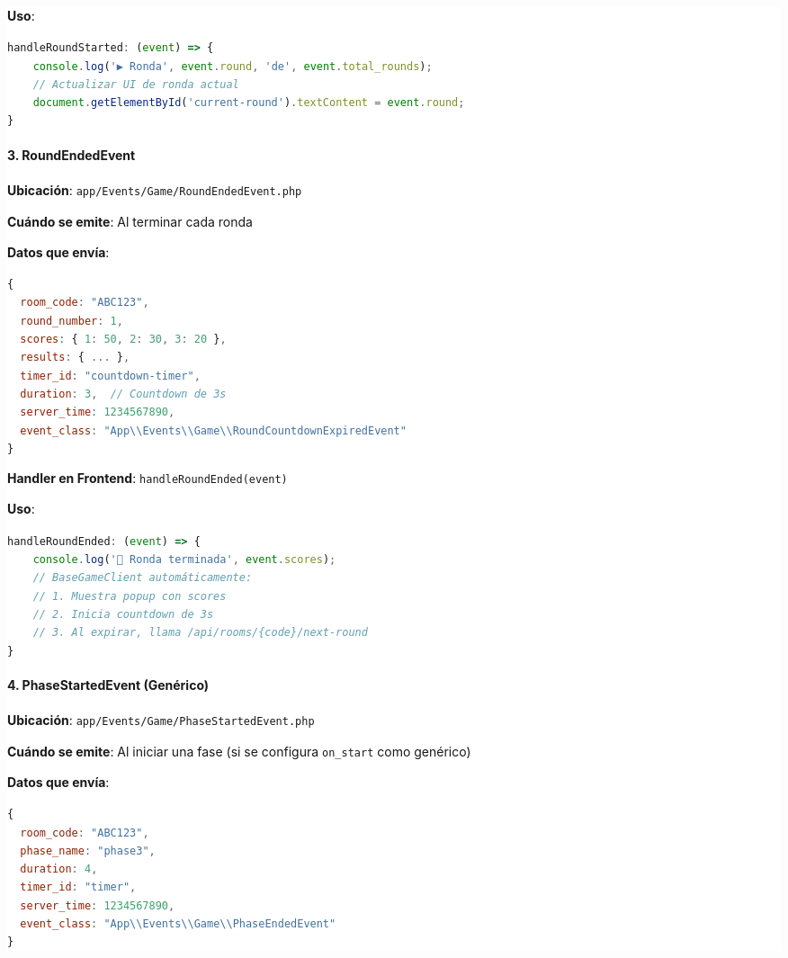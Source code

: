 **Uso**:
```javascript
handleRoundStarted: (event) => {
    console.log('▶️ Ronda', event.round, 'de', event.total_rounds);
    // Actualizar UI de ronda actual
    document.getElementById('current-round').textContent = event.round;
}
```

#### 3. RoundEndedEvent

**Ubicación**: `app/Events/Game/RoundEndedEvent.php`

**Cuándo se emite**: Al terminar cada ronda

**Datos que envía**:
```javascript
{
  room_code: "ABC123",
  round_number: 1,
  scores: { 1: 50, 2: 30, 3: 20 },
  results: { ... },
  timer_id: "countdown-timer",
  duration: 3,  // Countdown de 3s
  server_time: 1234567890,
  event_class: "App\\Events\\Game\\RoundCountdownExpiredEvent"
}
```

**Handler en Frontend**: `handleRoundEnded(event)`

**Uso**:
```javascript
handleRoundEnded: (event) => {
    console.log('🏁 Ronda terminada', event.scores);
    // BaseGameClient automáticamente:
    // 1. Muestra popup con scores
    // 2. Inicia countdown de 3s
    // 3. Al expirar, llama /api/rooms/{code}/next-round
}
```

#### 4. PhaseStartedEvent (Genérico)

**Ubicación**: `app/Events/Game/PhaseStartedEvent.php`

**Cuándo se emite**: Al iniciar una fase (si se configura `on_start` como genérico)

**Datos que envía**:
```javascript
{
  room_code: "ABC123",
  phase_name: "phase3",
  duration: 4,
  timer_id: "timer",
  server_time: 1234567890,
  event_class: "App\\Events\\Game\\PhaseEndedEvent"
}
```
